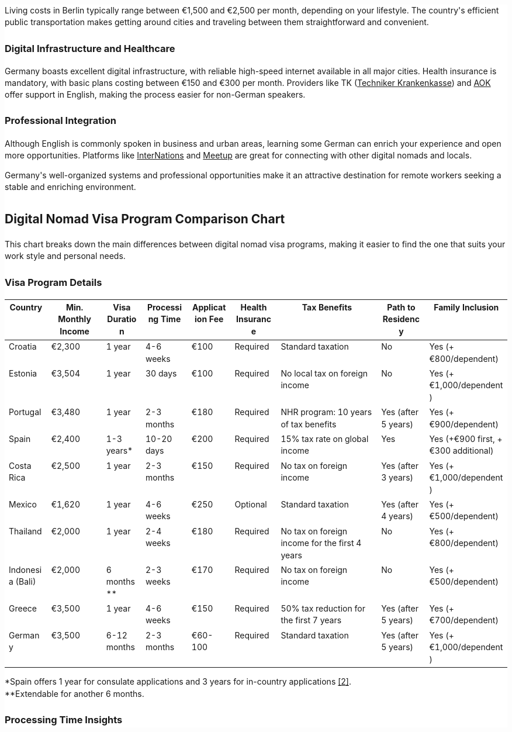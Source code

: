 Living costs in Berlin typically range between €1,500 and €2,500 per month, depending on your lifestyle. The country's efficient public transportation makes getting around cities and traveling between them straightforward and convenient.

### Digital Infrastructure and Healthcare

Germany boasts excellent digital infrastructure, with reliable high-speed internet available in all major cities. Health insurance is mandatory, with basic plans costing between €150 and €300 per month. Providers like TK ([Techniker Krankenkasse](https://www.tk.de/en)) and [AOK](https://www.aok.de/fm/en-uk/) offer support in English, making the process easier for non-German speakers.

### Professional Integration

Although English is commonly spoken in business and urban areas, learning some German can enrich your experience and open more opportunities. Platforms like [InterNations](https://www.internations.org/) and [Meetup](https://www.meetup.com/) are great for connecting with other digital nomads and locals.

Germany's well-organized systems and professional opportunities make it an attractive destination for remote workers seeking a stable and enriching environment.

## Digital Nomad Visa Program Comparison Chart

This chart breaks down the main differences between digital nomad visa programs, making it easier to find the one that suits your work style and personal needs.

### Visa Program Details

| Country | Min. Monthly Income | Visa Duration | Processing Time | Application Fee | Health Insurance | Tax Benefits | Path to Residency | Family Inclusion |
| --- | --- | --- | --- | --- | --- | --- | --- | --- |
| Croatia | €2,300 | 1 year | 4-6 weeks | €100 | Required | Standard taxation | No  | Yes (+€800/dependent) |
| Estonia | €3,504 | 1 year | 30 days | €100 | Required | No local tax on foreign income | No  | Yes (+€1,000/dependent) |
| Portugal | €3,480 | 1 year | 2-3 months | €180 | Required | NHR program: 10 years of tax benefits | Yes (after 5 years) | Yes (+€900/dependent) |
| Spain | €2,400 | 1-3 years\* | 10-20 days | €200 | Required | 15% tax rate on global income | Yes | Yes (+€900 first, +€300 additional) |
| Costa Rica | €2,500 | 1 year | 2-3 months | €150 | Required | No tax on foreign income | Yes (after 3 years) | Yes (+€1,000/dependent) |
| Mexico | €1,620 | 1 year | 4-6 weeks | €250 | Optional | Standard taxation | Yes (after 4 years) | Yes (+€500/dependent) |
| Thailand | €2,000 | 1 year | 2-4 weeks | €180 | Required | No tax on foreign income for the first 4 years | No  | Yes (+€800/dependent) |
| Indonesia (Bali) | €2,000 | 6 months\*\* | 2-3 weeks | €170 | Required | No tax on foreign income | No  | Yes (+€500/dependent) |
| Greece | €3,500 | 1 year | 4-6 weeks | €150 | Required | 50% tax reduction for the first 7 years | Yes (after 5 years) | Yes (+€700/dependent) |
| Germany | €3,500 | 6-12 months | 2-3 months | €60-100 | Required | Standard taxation | Yes (after 5 years) | Yes (+€1,000/dependent) |

\*Spain offers 1 year for consulate applications and 3 years for in-country applications [\[2\]](https://www.deel.com/blog/best-digital-nomad-visas-for-fast-processing/).  
\*\*Extendable for another 6 months.

### Processing Time Insights
